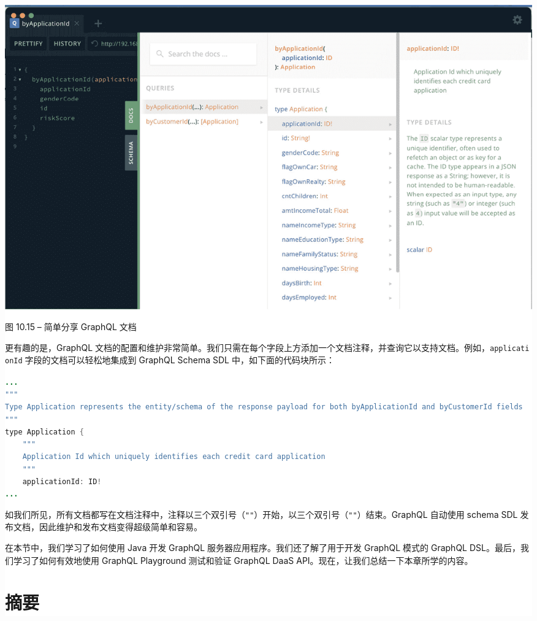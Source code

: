 ![图 10.15 – 简单分享 GraphQL 文档](img/B17084_10_015.jpg)

图 10.15 – 简单分享 GraphQL 文档

更有趣的是，GraphQL 文档的配置和维护非常简单。我们只需在每个字段上方添加一个文档注释，并查询它以支持文档。例如，`applicationId` 字段的文档可以轻松地集成到 GraphQL Schema SDL 中，如下面的代码块所示：

```java
...
"""
Type Application represents the entity/schema of the response payload for both byApplicationId and byCustomerId fields
"""
type Application {
    """
    Application Id which uniquely identifies each credit card application
    """
    applicationId: ID!
...
```

如我们所见，所有文档都写在文档注释中，注释以三个双引号（`""`）开始，以三个双引号（`""`）结束。GraphQL 自动使用 schema SDL 发布文档，因此维护和发布文档变得超级简单和容易。

在本节中，我们学习了如何使用 Java 开发 GraphQL 服务器应用程序。我们还了解了用于开发 GraphQL 模式的 GraphQL DSL。最后，我们学习了如何有效地使用 GraphQL Playground 测试和验证 GraphQL DaaS API。现在，让我们总结一下本章所学的内容。

# 摘要

